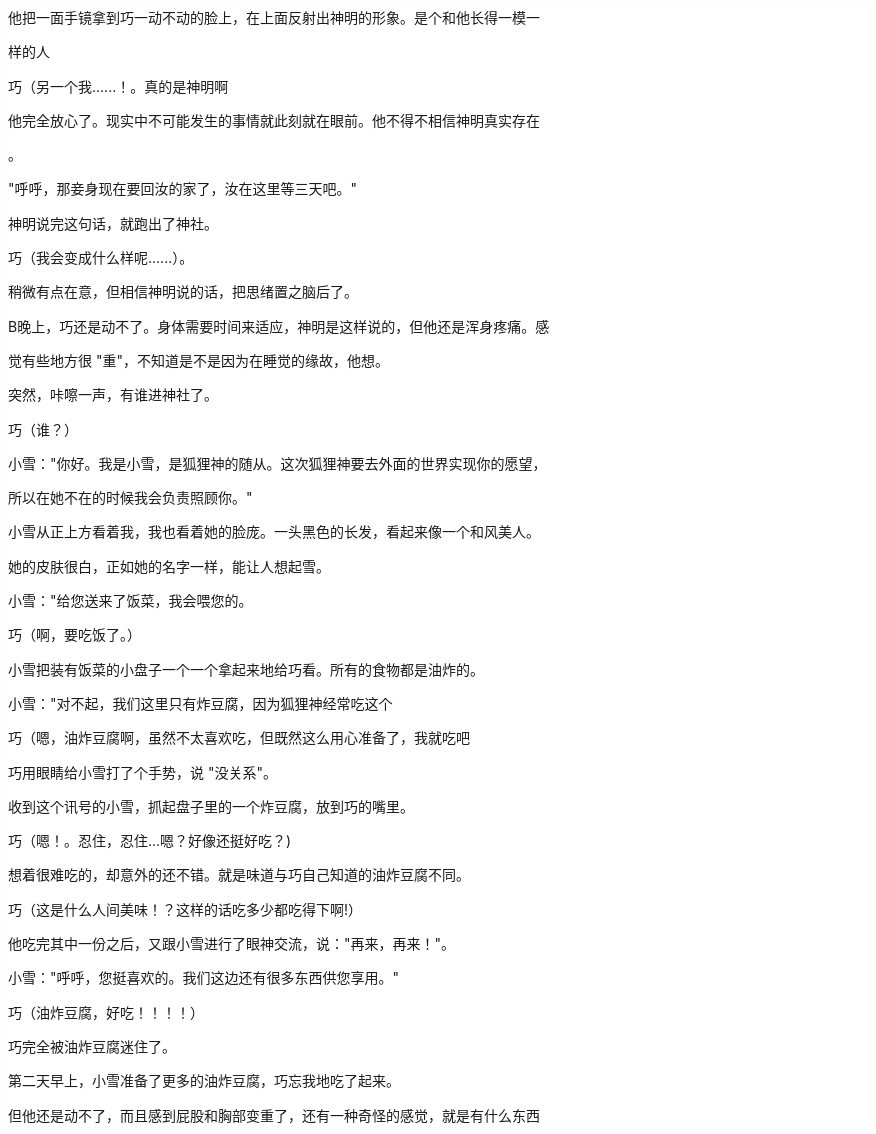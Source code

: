 他把一面手镜拿到巧一动不动的脸上，在上面反射出神明的形象。是个和他长得一模一

样的人

巧（另一个我......！。真的是神明啊

他完全放心了。现实中不可能发生的事情就此刻就在眼前。他不得不相信神明真实存在

。

"呼呼，那妾身现在要回汝的家了，汝在这里等三天吧。"

神明说完这句话，就跑出了神社。

巧（我会变成什么样呢......）。

稍微有点在意，但相信神明说的话，把思绪置之脑后了。

B晚上，巧还是动不了。身体需要时间来适应，神明是这样说的，但他还是浑身疼痛。感

觉有些地方很 "重"，不知道是不是因为在睡觉的缘故，他想。

突然，咔嚓一声，有谁进神社了。

巧（谁？）

小雪："你好。我是小雪，是狐狸神的随从。这次狐狸神要去外面的世界实现你的愿望，

所以在她不在的时候我会负责照顾你。"

小雪从正上方看着我，我也看着她的脸庞。一头黑色的长发，看起来像一个和风美人。

她的皮肤很白，正如她的名字一样，能让人想起雪。

小雪："给您送来了饭菜，我会喂您的。

巧（啊，要吃饭了。）

小雪把装有饭菜的小盘子一个一个拿起来地给巧看。所有的食物都是油炸的。

小雪："对不起，我们这里只有炸豆腐，因为狐狸神经常吃这个

巧（嗯，油炸豆腐啊，虽然不太喜欢吃，但既然这么用心准备了，我就吃吧

巧用眼睛给小雪打了个手势，说 "没关系"。

收到这个讯号的小雪，抓起盘子里的一个炸豆腐，放到巧的嘴里。

巧（嗯！。忍住，忍住...嗯？好像还挺好吃？)

想着很难吃的，却意外的还不错。就是味道与巧自己知道的油炸豆腐不同。

巧（这是什么人间美味！？这样的话吃多少都吃得下啊!）

他吃完其中一份之后，又跟小雪进行了眼神交流，说："再来，再来！"。

小雪："呼呼，您挺喜欢的。我们这边还有很多东西供您享用。"

巧（油炸豆腐，好吃！！！！）

巧完全被油炸豆腐迷住了。

第二天早上，小雪准备了更多的油炸豆腐，巧忘我地吃了起来。

但他还是动不了，而且感到屁股和胸部变重了，还有一种奇怪的感觉，就是有什么东西
